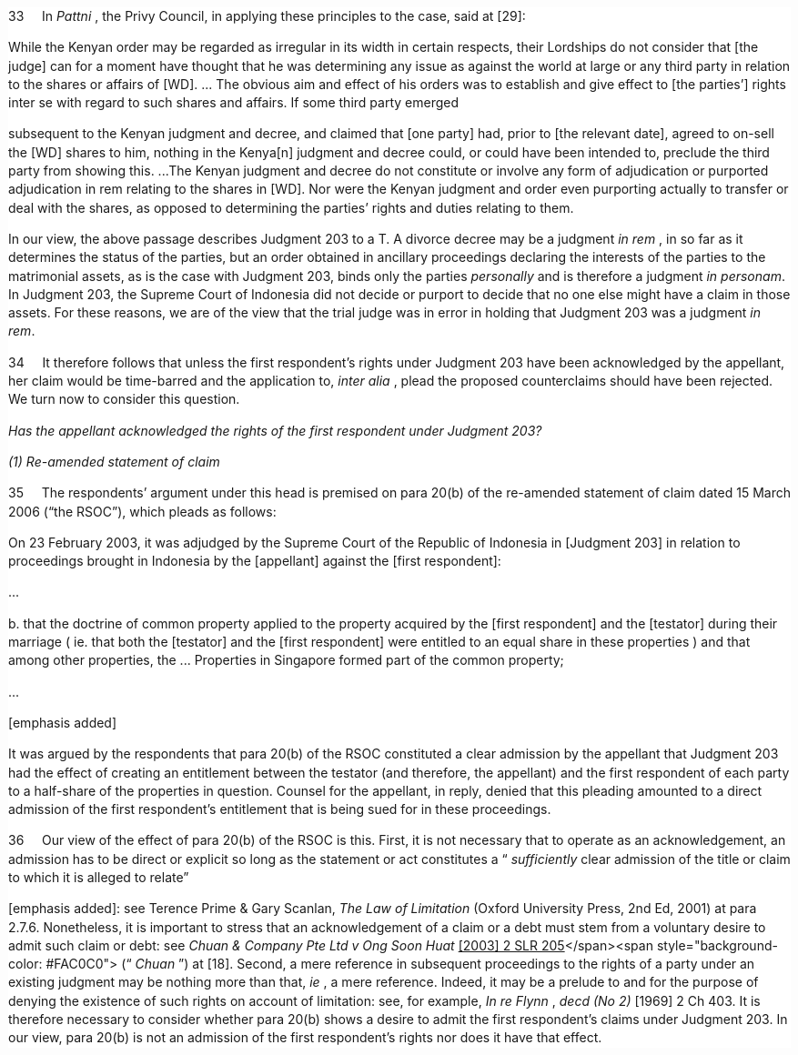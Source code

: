 33     In _Pattni_ , the Privy Council, in applying these principles to the case, said at [29]: 

 While the Kenyan order may be regarded as irregular in its width in certain respects, their Lordships do not consider that [the judge] can for a moment have thought that he was determining any issue as against the world at large or any third party in relation to the shares or affairs of [WD]. ... The obvious aim and effect of his orders was to establish and give effect to [the parties’] rights inter se with regard to such shares and affairs. If some third party emerged 


 subsequent to the Kenyan judgment and decree, and claimed that [one party] had, prior to [the relevant date], agreed to on-sell the [WD] shares to him, nothing in the Kenya[n] judgment and decree could, or could have been intended to, preclude the third party from showing this. ...The Kenyan judgment and decree do not constitute or involve any form of adjudication or purported adjudication in rem relating to the shares in [WD]. Nor were the Kenyan judgment and order even purporting actually to transfer or deal with the shares, as opposed to determining the parties’ rights and duties relating to them. 

In our view, the above passage describes Judgment 203 to a T. A divorce decree may be a judgment _in rem_ , in so far as it determines the status of the parties, but an order obtained in ancillary proceedings declaring the interests of the parties to the matrimonial assets, as is the case with Judgment 203, binds only the parties _personally_ and is therefore a judgment _in personam_. In Judgment 203, the Supreme Court of Indonesia did not decide or purport to decide that no one else might have a claim in those assets. For these reasons, we are of the view that the trial judge was in error in holding that Judgment 203 was a judgment _in rem_. 

34     It therefore follows that unless the first respondent’s rights under Judgment 203 have been acknowledged by the appellant, her claim would be time-barred and the application to, _inter alia_ , plead the proposed counterclaims should have been rejected. We turn now to consider this question. 

_Has the appellant acknowledged the rights of the first respondent under Judgment 203?_ 

_(1) Re-amended statement of claim_ 

35     The respondents’ argument under this head is premised on para 20(b) of the re-amended statement of claim dated 15 March 2006 (“the RSOC”), which pleads as follows: 

 On 23 February 2003, it was adjudged by the Supreme Court of the Republic of Indonesia in [Judgment 203] in relation to proceedings brought in Indonesia by the [appellant] against the [first respondent]:

 ... 

 b. that the doctrine of common property applied to the property acquired by the [first respondent] and the [testator] during their marriage ( ie. that both the [testator] and the [first respondent] were entitled to an equal share in these properties ) and that among other properties, the ... Properties in Singapore formed part of the common property; 

 ... 

 [emphasis added] 

It was argued by the respondents that para 20(b) of the RSOC constituted a clear admission by the appellant that Judgment 203 had the effect of creating an entitlement between the testator (and therefore, the appellant) and the first respondent of each party to a half-share of the properties in question. Counsel for the appellant, in reply, denied that this pleading amounted to a direct admission of the first respondent’s entitlement that is being sued for in these proceedings. 

36     Our view of the effect of para 20(b) of the RSOC is this. First, it is not necessary that to operate as an acknowledgement, an admission has to be direct or explicit so long as the statement or act constitutes a “ _sufficiently_ clear admission of the title or claim to which it is alleged to relate” 


[emphasis added]: see Terence Prime & Gary Scanlan, _The Law of Limitation_ (Oxford University Press, 2nd Ed, 2001) at para 2.7.6. Nonetheless, it is important to stress that an acknowledgement of a claim or a debt must stem from a voluntary desire to admit such claim or debt: see _Chuan & Company Pte Ltd v Ong Soon Huat_ [[2003] 2 SLR 205]("https://www.open.gov.sg")</span><span style="background-color: #FAC0C0"> (“ _Chuan_ ”) at [18]. Second, a mere reference in subsequent proceedings to the rights of a party under an existing judgment may be nothing more than that, _ie_ , a mere reference. Indeed, it may be a prelude to and for the purpose of denying the existence of such rights on account of limitation: see, for example, _In re Flynn_ , _decd (No 2)_ [1969] 2 Ch 403. It is therefore necessary to consider whether para 20(b) shows a desire to admit the first respondent’s claims under Judgment 203. In our view, para 20(b) is not an admission of the first respondent’s rights nor does it have that effect. 